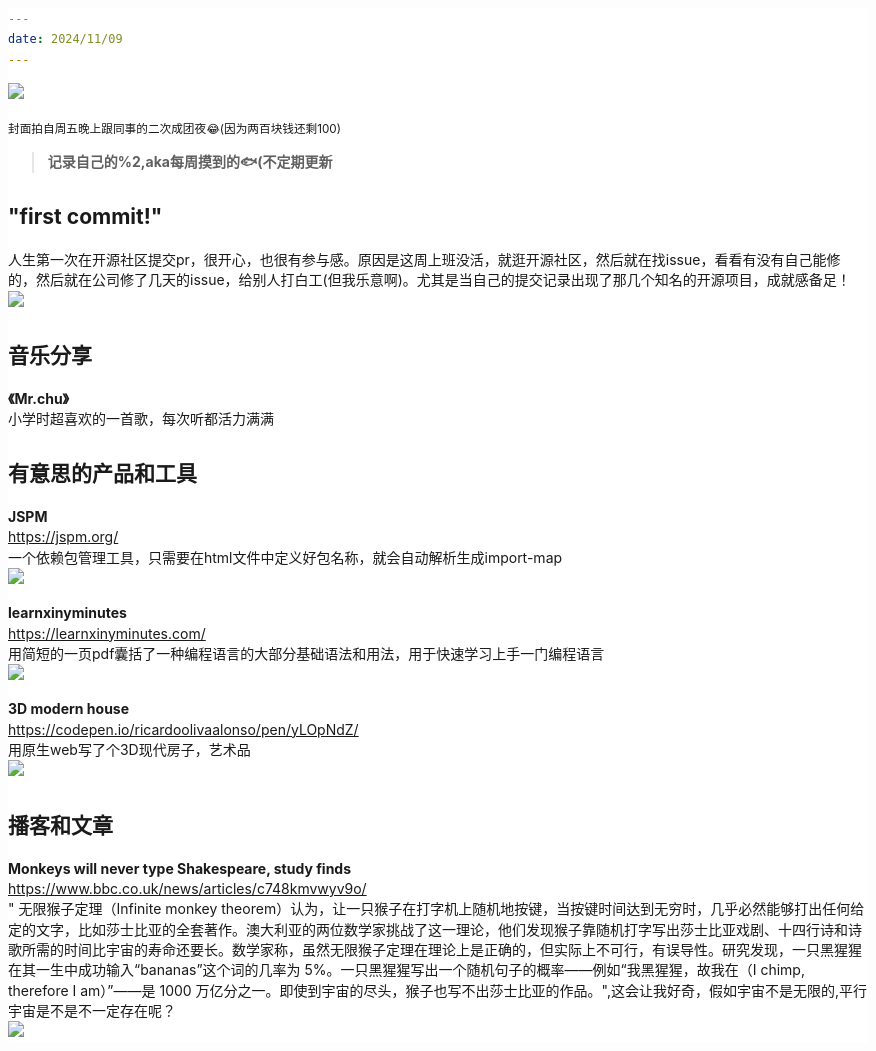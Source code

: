 ```yaml
---
date: 2024/11/09
---
```


<img src="https://cdn.jsdelivr.net/gh/Dmaziyo/blog-img@main/myzara-cover15.jpg?raw=true" width="600" />

<small>封面拍自周五晚上跟同事的二次成团夜😂(因为两百块钱还剩100)</small>

> **记录自己的%2,aka每周摸到的🐟(不定期更新**

## "first commit!"
人生第一次在开源社区提交pr，很开心，也很有参与感。原因是这周上班没活，就逛开源社区，然后就在找issue，看看有没有自己能修的，然后就在公司修了几天的issue，给别人打白工(但我乐意啊)。尤其是当自己的提交记录出现了那几个知名的开源项目，成就感备足！
<img src="https://cdn.jsdelivr.net/gh/Dmaziyo/blog-img@main/myzara15-1.jpg?raw=true" width="500" />



## 音乐分享
**《Mr.chu》**  
小学时超喜欢的一首歌，每次听都活力满满
<iframe style="border-radius:12px" src="https://open.spotify.com/embed/track/6fT9eZYgSvhu9v8wzrZkdG?utm_source=generator" width="100%" height="152" frameBorder="0" allowfullscreen="" allow="autoplay; clipboard-write; encrypted-media; fullscreen; picture-in-picture" loading="lazy"></iframe>

## 有意思的产品和工具
**JSPM**  
<https://jspm.org/>  
一个依赖包管理工具，只需要在html文件中定义好包名称，就会自动解析生成import-map  
<img src="https://cdn.jsdelivr.net/gh/Dmaziyo/blog-img@main/myzara15-2.jpg?raw=true" width="500" />

**learnxinyminutes**  
<https://learnxinyminutes.com/>  
用简短的一页pdf囊括了一种编程语言的大部分基础语法和用法，用于快速学习上手一门编程语言  
<img src="https://cdn.jsdelivr.net/gh/Dmaziyo/blog-img@main/myzara15-3.jpg?raw=true" width="500" />


**3D modern house**  
<https://codepen.io/ricardoolivaalonso/pen/yLOpNdZ/>  
用原生web写了个3D现代房子，艺术品  
<img src="https://cdn.jsdelivr.net/gh/Dmaziyo/blog-img@main/myzara15-4.jpg?raw=true" width="500" />  



## 播客和文章
**Monkeys will never type Shakespeare, study finds**  
<https://www.bbc.co.uk/news/articles/c748kmvwyv9o/>  
" 无限猴子定理（Infinite monkey theorem）认为，让一只猴子在打字机上随机地按键，当按键时间达到无穷时，几乎必然能够打出任何给定的文字，比如莎士比亚的全套著作。澳大利亚的两位数学家挑战了这一理论，他们发现猴子靠随机打字写出莎士比亚戏剧、十四行诗和诗歌所需的时间比宇宙的寿命还要长。数学家称，虽然无限猴子定理在理论上是正确的，但实际上不可行，有误导性。研究发现，一只黑猩猩在其一生中成功输入“bananas”这个词的几率为 5%。一只黑猩猩写出一个随机句子的概率——例如“我黑猩猩，故我在（I chimp, therefore I am）”——是 1000 万亿分之一。即使到宇宙的尽头，猴子也写不出莎士比亚的作品。",这会让我好奇，假如宇宙不是无限的,平行宇宙是不是不一定存在呢？  
<img src="https://cdn.jsdelivr.net/gh/Dmaziyo/blog-img@main/myzara15-5.jpg?raw=true" width="500" />
